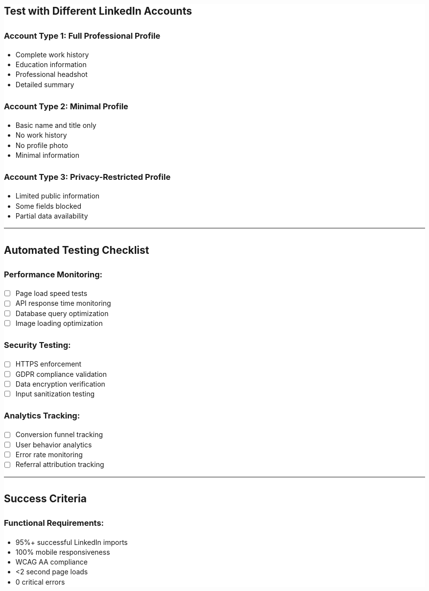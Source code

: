 
## Test with Different LinkedIn Accounts

### Account Type 1: Full Professional Profile
- Complete work history
- Education information
- Professional headshot
- Detailed summary

### Account Type 2: Minimal Profile
- Basic name and title only
- No work history
- No profile photo
- Minimal information

### Account Type 3: Privacy-Restricted Profile
- Limited public information
- Some fields blocked
- Partial data availability

---

## Automated Testing Checklist

### Performance Monitoring:
- [ ] Page load speed tests
- [ ] API response time monitoring
- [ ] Database query optimization
- [ ] Image loading optimization

### Security Testing:
- [ ] HTTPS enforcement
- [ ] GDPR compliance validation
- [ ] Data encryption verification
- [ ] Input sanitization testing

### Analytics Tracking:
- [ ] Conversion funnel tracking
- [ ] User behavior analytics
- [ ] Error rate monitoring
- [ ] Referral attribution tracking

---

## Success Criteria

### Functional Requirements:
- 95%+ successful LinkedIn imports
- 100% mobile responsiveness
- WCAG AA compliance
- <2 second page loads
- 0 critical errors
